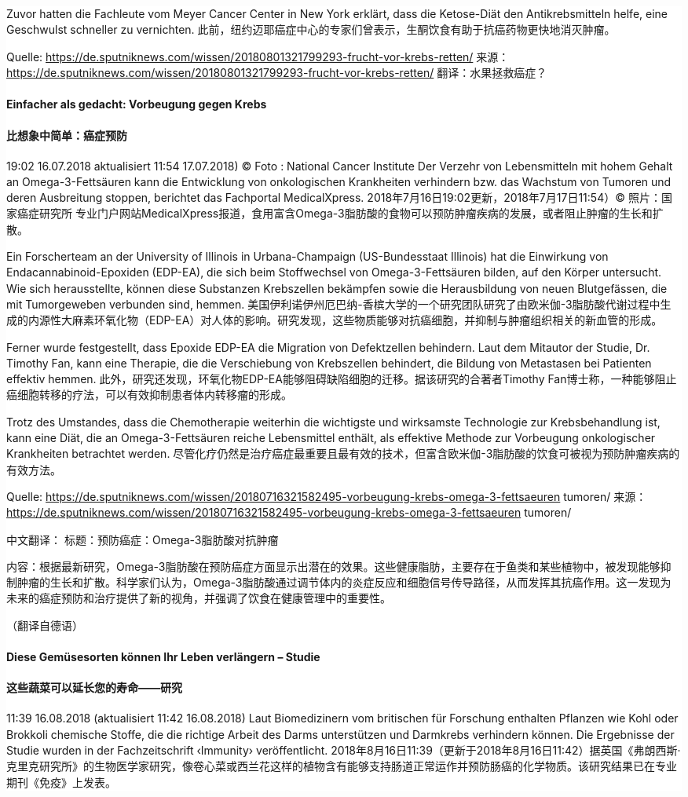 Zuvor hatten die Fachleute vom Meyer Cancer Center in New York erklärt, dass die Ketose-Diät den Antikrebsmitteln helfe, eine Geschwulst schneller zu vernichten.
此前，纽约迈耶癌症中心的专家们曾表示，生酮饮食有助于抗癌药物更快地消灭肿瘤。

Quelle: https://de.sputniknews.com/wissen/20180801321799293-frucht-vor-krebs-retten/
来源：https://de.sputniknews.com/wissen/20180801321799293-frucht-vor-krebs-retten/
翻译：水果拯救癌症？

#### Einfacher als gedacht: Vorbeugung gegen Krebs
#### 比想象中简单：癌症预防

19:02 16.07.2018 aktualisiert 11:54 17.07.2018) © Foto : National Cancer Institute Der Verzehr von Lebensmitteln mit hohem Gehalt an Omega-3-Fettsäuren kann die Entwicklung von onkologischen Krankheiten verhindern bzw. das Wachstum von Tumoren und deren Ausbreitung stoppen, berichtet das Fachportal MedicalXpress.
2018年7月16日19:02更新，2018年7月17日11:54）© 照片：国家癌症研究所
专业门户网站MedicalXpress报道，食用富含Omega-3脂肪酸的食物可以预防肿瘤疾病的发展，或者阻止肿瘤的生长和扩散。

Ein Forscherteam an der University of Illinois in Urbana-Champaign (US-Bundesstaat Illinois) hat die Einwirkung von Endacannabinoid-Epoxiden (EDP-EA), die sich beim Stoffwechsel von Omega-3-Fettsäuren bilden, auf den Körper untersucht. Wie sich herausstellte, können diese Substanzen Krebszellen bekämpfen sowie die Herausbildung von neuen Blutgefässen, die mit Tumorgeweben verbunden sind, hemmen.
美国伊利诺伊州厄巴纳-香槟大学的一个研究团队研究了由欧米伽-3脂肪酸代谢过程中生成的内源性大麻素环氧化物（EDP-EA）对人体的影响。研究发现，这些物质能够对抗癌细胞，并抑制与肿瘤组织相关的新血管的形成。

Ferner wurde festgestellt, dass Epoxide EDP-EA die Migration von Defektzellen behindern. Laut dem Mitautor der Studie, Dr. Timothy Fan, kann eine Therapie, die die Verschiebung von Krebszellen behindert, die Bildung von Metastasen bei Patienten effektiv hemmen.
此外，研究还发现，环氧化物EDP-EA能够阻碍缺陷细胞的迁移。据该研究的合著者Timothy Fan博士称，一种能够阻止癌细胞转移的疗法，可以有效抑制患者体内转移瘤的形成。

Trotz des Umstandes, dass die Chemotherapie weiterhin die wichtigste und wirksamste Technologie zur Krebsbehandlung ist, kann eine Diät, die an Omega-3-Fettsäuren reiche Lebensmittel enthält, als effektive Methode zur Vorbeugung onkologischer Krankheiten betrachtet werden.
尽管化疗仍然是治疗癌症最重要且最有效的技术，但富含欧米伽-3脂肪酸的饮食可被视为预防肿瘤疾病的有效方法。

Quelle: https://de.sputniknews.com/wissen/20180716321582495-vorbeugung-krebs-omega-3-fettsaeuren tumoren/
来源：https://de.sputniknews.com/wissen/20180716321582495-vorbeugung-krebs-omega-3-fettsaeuren tumoren/

中文翻译：
标题：预防癌症：Omega-3脂肪酸对抗肿瘤

内容：根据最新研究，Omega-3脂肪酸在预防癌症方面显示出潜在的效果。这些健康脂肪，主要存在于鱼类和某些植物中，被发现能够抑制肿瘤的生长和扩散。科学家们认为，Omega-3脂肪酸通过调节体内的炎症反应和细胞信号传导路径，从而发挥其抗癌作用。这一发现为未来的癌症预防和治疗提供了新的视角，并强调了饮食在健康管理中的重要性。

（翻译自德语）

#### Diese Gemüsesorten können Ihr Leben verlängern – Studie
#### 这些蔬菜可以延长您的寿命——研究

11:39 16.08.2018 (aktualisiert 11:42 16.08.2018) Laut Biomedizinern vom britischen <The Francis Crick Institute> für Forschung enthalten Pflanzen wie Kohl oder Brokkoli chemische Stoffe, die die richtige Arbeit des Darms unterstützen und Darmkrebs verhindern können. Die Ergebnisse der Studie wurden in der Fachzeitschrift ‹Immunity› veröffentlicht.
2018年8月16日11:39（更新于2018年8月16日11:42）据英国《弗朗西斯·克里克研究所》的生物医学家研究，像卷心菜或西兰花这样的植物含有能够支持肠道正常运作并预防肠癌的化学物质。该研究结果已在专业期刊《免疫》上发表。
